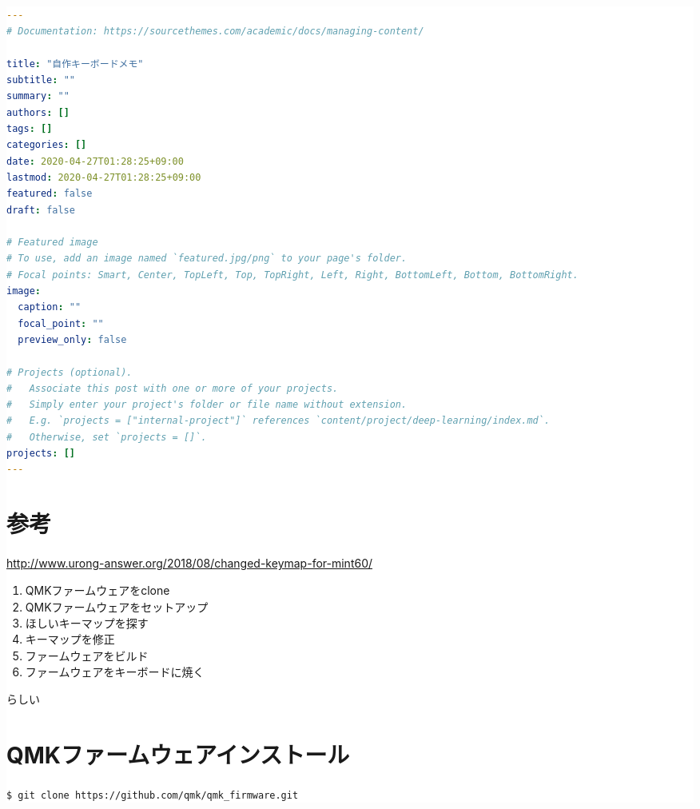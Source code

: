 ```yaml
---
# Documentation: https://sourcethemes.com/academic/docs/managing-content/

title: "自作キーボードメモ"
subtitle: ""
summary: ""
authors: []
tags: []
categories: []
date: 2020-04-27T01:28:25+09:00
lastmod: 2020-04-27T01:28:25+09:00
featured: false
draft: false

# Featured image
# To use, add an image named `featured.jpg/png` to your page's folder.
# Focal points: Smart, Center, TopLeft, Top, TopRight, Left, Right, BottomLeft, Bottom, BottomRight.
image:
  caption: ""
  focal_point: ""
  preview_only: false

# Projects (optional).
#   Associate this post with one or more of your projects.
#   Simply enter your project's folder or file name without extension.
#   E.g. `projects = ["internal-project"]` references `content/project/deep-learning/index.md`.
#   Otherwise, set `projects = []`.
projects: []
---
```


# 参考

http://www.urong-answer.org/2018/08/changed-keymap-for-mint60/

1. QMKファームウェアをclone
2. QMKファームウェアをセットアップ
3. ほしいキーマップを探す
4. キーマップを修正
5. ファームウェアをビルド
6. ファームウェアをキーボードに焼く

らしい

# QMKファームウェアインストール

```
$ git clone https://github.com/qmk/qmk_firmware.git
```

